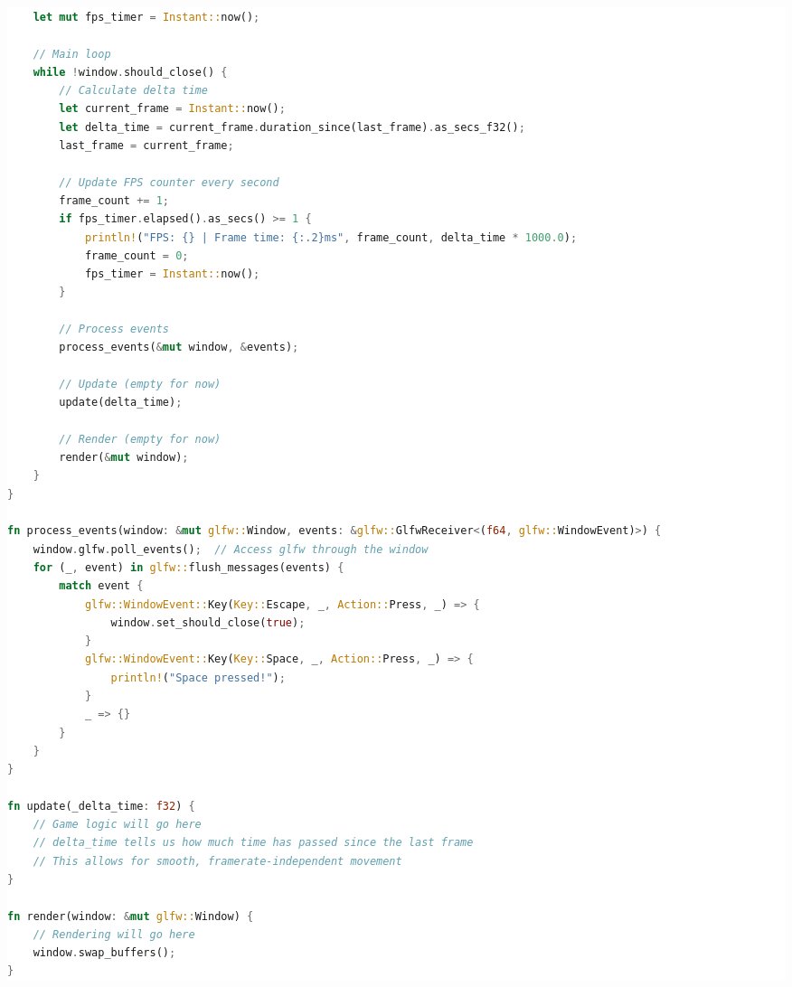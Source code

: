 ```rust
    let mut fps_timer = Instant::now();

    // Main loop
    while !window.should_close() {
        // Calculate delta time
        let current_frame = Instant::now();
        let delta_time = current_frame.duration_since(last_frame).as_secs_f32();
        last_frame = current_frame;

        // Update FPS counter every second
        frame_count += 1;
        if fps_timer.elapsed().as_secs() >= 1 {
            println!("FPS: {} | Frame time: {:.2}ms", frame_count, delta_time * 1000.0);
            frame_count = 0;
            fps_timer = Instant::now();
        }

        // Process events
        process_events(&mut window, &events);

        // Update (empty for now)
        update(delta_time);

        // Render (empty for now)
        render(&mut window);
    }
}

fn process_events(window: &mut glfw::Window, events: &glfw::GlfwReceiver<(f64, glfw::WindowEvent)>) {
    window.glfw.poll_events();  // Access glfw through the window
    for (_, event) in glfw::flush_messages(events) {
        match event {
            glfw::WindowEvent::Key(Key::Escape, _, Action::Press, _) => {
                window.set_should_close(true);
            }
            glfw::WindowEvent::Key(Key::Space, _, Action::Press, _) => {
                println!("Space pressed!");
            }
            _ => {}
        }
    }
}

fn update(_delta_time: f32) {
    // Game logic will go here
    // delta_time tells us how much time has passed since the last frame
    // This allows for smooth, framerate-independent movement
}

fn render(window: &mut glfw::Window) {
    // Rendering will go here
    window.swap_buffers();
}
```
